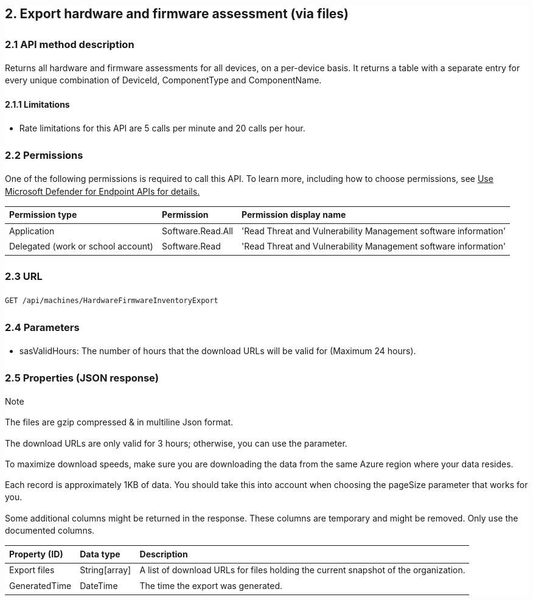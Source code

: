 ## 2. Export hardware and firmware assessment (via files)

### 2.1 API method description

Returns all hardware and firmware assessments for all devices, on a per-device basis. It returns a table with a separate entry for every unique combination of DeviceId, ComponentType and  ComponentName.

#### 2.1.1 Limitations

- Rate limitations for this API are 5 calls per minute and 20 calls per hour.

### 2.2 Permissions

One of the following permissions is required to call this API. To learn more, including how to choose permissions, see [Use Microsoft Defender for Endpoint APIs for details.](apis-intro.md)

Permission type|Permission|Permission display name
:---|:---|:---
Application|Software.Read.All|'Read Threat and Vulnerability Management software information'
Delegated (work or school account)|Software.Read|'Read Threat and Vulnerability Management software information'

### 2.3 URL

```http
GET /api/machines/HardwareFirmwareInventoryExport
```

### 2.4 Parameters

- sasValidHours: The number of hours that the download URLs will be valid for (Maximum 24 hours).

### 2.5 Properties (JSON response)

> [!NOTE]
> The files are gzip compressed & in multiline Json format.
>
> The download URLs are only valid for 3 hours; otherwise, you can use the parameter.
>
> To maximize download speeds, make sure you are downloading the data from the same Azure region where your data resides.
>
> Each record is approximately 1KB of data. You should take this into account when choosing the pageSize parameter that works for you.
>
> Some additional columns might be returned in the response. These columns are temporary and might be removed. Only use the documented columns.

Property (ID)|Data type|Description
:---|:---|:---
|Export files|String[array]|A list of download URLs for files holding the current snapshot of the organization.
|GeneratedTime|DateTime|The time the export was generated.
